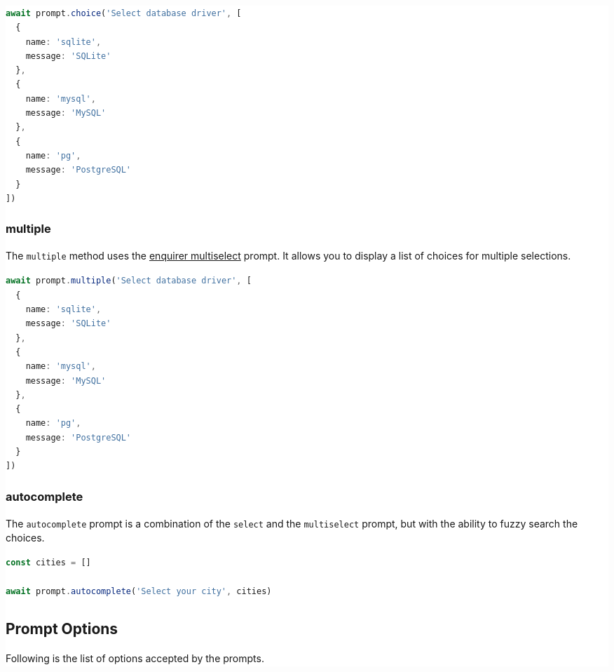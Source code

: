 ```ts
await prompt.choice('Select database driver', [
  {
    name: 'sqlite',
    message: 'SQLite'
  },
  {
    name: 'mysql',
    message: 'MySQL'
  },
  {
    name: 'pg',
    message: 'PostgreSQL'
  }
])
```

### multiple

The `multiple` method uses the [enquirer multiselect](https://github.com/enquirer/enquirer#multiselect-prompt) prompt. It allows you to display a list of choices for multiple selections.

```ts
await prompt.multiple('Select database driver', [
  {
    name: 'sqlite',
    message: 'SQLite'
  },
  {
    name: 'mysql',
    message: 'MySQL'
  },
  {
    name: 'pg',
    message: 'PostgreSQL'
  }
])
```

### autocomplete

The `autocomplete` prompt is a combination of the `select` and the `multiselect` prompt, but with the ability to fuzzy search the choices.

```ts
const cities = []

await prompt.autocomplete('Select your city', cities)
```

## Prompt Options

Following is the list of options accepted by the prompts.
